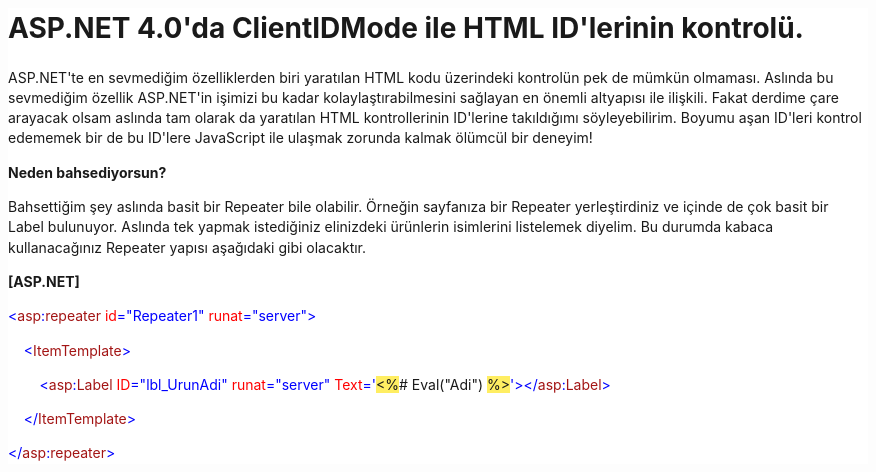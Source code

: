 # ASP.NET 4.0'da ClientIDMode ile HTML ID'lerinin kontrolü. 

ASP.NET'te en sevmediğim özelliklerden biri yaratılan HTML kodu
üzerindeki kontrolün pek de mümkün olmaması. Aslında bu sevmediğim
özellik ASP.NET'in işimizi bu kadar kolaylaştırabilmesini sağlayan en
önemli altyapısı ile ilişkili. Fakat derdime çare arayacak olsam aslında
tam olarak da yaratılan HTML kontrollerinin ID'lerine takıldığımı
söyleyebilirim. Boyumu aşan ID'leri kontrol edememek bir de bu ID'lere
JavaScript ile ulaşmak zorunda kalmak ölümcül bir deneyim!

**Neden bahsediyorsun?**

Bahsettiğim şey aslında basit bir Repeater bile olabilir. Örneğin
sayfanıza bir Repeater yerleştirdiniz ve içinde de çok basit bir Label
bulunuyor. Aslında tek yapmak istediğiniz elinizdeki ürünlerin
isimlerini listelemek diyelim. Bu durumda kabaca kullanacağınız Repeater
yapısı aşağıdaki gibi olacaktır.

**[ASP.NET]**

<span style="color: blue;">\<</span><span
style="color: #a31515;">asp</span><span
style="color: blue;">:</span><span
style="color: #a31515;">repeater</span> <span
style="color: red;">id</span><span
style="color: blue;">="Repeater1"</span> <span
style="color: red;">runat</span><span
style="color: blue;">="server"\></span>

    <span style="color: blue;">\<</span><span
style="color: #a31515;">ItemTemplate</span><span
style="color: blue;">\></span>

        <span style="color: blue;">\<</span><span
style="color: #a31515;">asp</span><span
style="color: blue;">:</span><span style="color: #a31515;">Label</span>
<span style="color: red;">ID</span><span
style="color: blue;">="lbl\_UrunAdi"</span> <span
style="color: red;">runat</span><span
style="color: blue;">="server"</span> <span
style="color: red;">Text</span><span style="color: blue;">='</span><span
style="background: #ffee62;">\<%</span>\# Eval("Adi") <span
style="background: #ffee62;">%\></span><span
style="color: blue;">'\>\</</span><span
style="color: #a31515;">asp</span><span
style="color: blue;">:</span><span
style="color: #a31515;">Label</span><span style="color: blue;">\></span>

    <span style="color: blue;">\</</span><span
style="color: #a31515;">ItemTemplate</span><span
style="color: blue;">\></span>

<span style="color: blue;">\</</span><span
style="color: #a31515;">asp</span><span
style="color: blue;">:</span><span
style="color: #a31515;">repeater</span><span
style="color: blue;">\></span>
